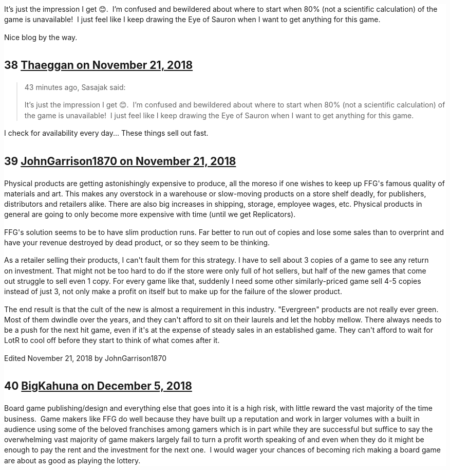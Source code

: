 It’s just the impression I get 😊.  I’m confused and bewildered about where to start when 80% (not a scientific calculation) of the game is unavailable!  I just feel like I keep drawing the Eye of Sauron when I want to get anything for this game.  

Nice blog by the way.

## 38 [Thaeggan on November 21, 2018](https://community.fantasyflightgames.com/topic/284453-worse-than-i-thought/?do=findComment&comment=3542413)

> 43 minutes ago, Sasajak said:
> 
> It’s just the impression I get 😊.  I’m confused and bewildered about where to start when 80% (not a scientific calculation) of the game is unavailable!  I just feel like I keep drawing the Eye of Sauron when I want to get anything for this game.

I check for availability every day... These things sell out fast.

## 39 [JohnGarrison1870 on November 21, 2018](https://community.fantasyflightgames.com/topic/284453-worse-than-i-thought/?do=findComment&comment=3542521)

Physical products are getting astonishingly expensive to produce, all the moreso if one wishes to keep up FFG's famous quality of materials and art. This makes any overstock in a warehouse or slow-moving products on a store shelf deadly, for publishers, distributors and retailers alike. There are also big increases in shipping, storage, employee wages, etc. Physical products in general are going to only become more expensive with time (until we get Replicators).

FFG's solution seems to be to have slim production runs. Far better to run out of copies and lose some sales than to overprint and have your revenue destroyed by dead product, or so they seem to be thinking.

As a retailer selling their products, I can't fault them for this strategy. I have to sell about 3 copies of a game to see any return on investment. That might not be too hard to do if the store were only full of hot sellers, but half of the new games that come out struggle to sell even 1 copy. For every game like that, suddenly I need some other similarly-priced game sell 4-5 copies instead of just 3, not only make a profit on itself but to make up for the failure of the slower product.

The end result is that the cult of the new is almost a requirement in this industry. "Evergreen" products are not really ever green. Most of them dwindle over the years, and they can't afford to sit on their laurels and let the hobby mellow. There always needs to be a push for the next hit game, even if it's at the expense of steady sales in an established game. They can't afford to wait for LotR to cool off before they start to think of what comes after it.

Edited November 21, 2018 by JohnGarrison1870

## 40 [BigKahuna on December 5, 2018](https://community.fantasyflightgames.com/topic/284453-worse-than-i-thought/?do=findComment&comment=3558119)

Board game publishing/design and everything else that goes into it is a high risk, with little reward the vast majority of the time business.  Game makers like FFG do well because they have built up a reputation and work in larger volumes with a built in audience using some of the beloved franchises among gamers which is in part while they are successful but suffice to say the overwhelming vast majority of game makers largely fail to turn a profit worth speaking of and even when they do it might be enough to pay the rent and the investment for the next one.  I would wager your chances of becoming rich making a board game are about as good as playing the lottery.
